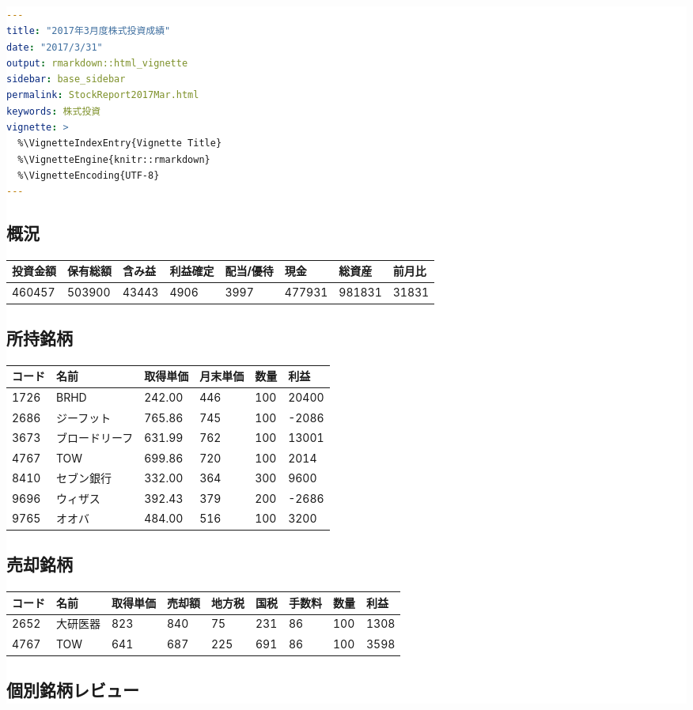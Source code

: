 ```yaml
---
title: "2017年3月度株式投資成績"
date: "2017/3/31"
output: rmarkdown::html_vignette
sidebar: base_sidebar
permalink: StockReport2017Mar.html
keywords: 株式投資
vignette: >
  %\VignetteIndexEntry{Vignette Title}
  %\VignetteEngine{knitr::rmarkdown}
  %\VignetteEncoding{UTF-8}
---
```


## 概況





|投資金額 |保有総額 |含み益 |利益確定 |配当/優待 |現金   |総資産 |前月比 |
|:--------|:--------|:------|:--------|:---------|:------|:------|:------|
|460457   |503900   |43443  |4906     |3997      |477931 |981831 |31831  |

## 所持銘柄


|コード |名前           |取得単価 |月末単価 |数量 |利益  |
|:------|:--------------|:--------|:--------|:----|:-----|
|1726   |BRHD           |242.00   |446      |100  |20400 |
|2686   |ジーフット     |765.86   |745      |100  |-2086 |
|3673   |ブロードリーフ |631.99   |762      |100  |13001 |
|4767   |TOW            |699.86   |720      |100  |2014  |
|8410   |セブン銀行     |332.00   |364      |300  |9600  |
|9696   |ウィザス       |392.43   |379      |200  |-2686 |
|9765   |オオバ         |484.00   |516      |100  |3200  |

## 売却銘柄


|コード |名前     |取得単価 |売却額 |地方税 |国税 |手数料 |数量 |利益 |
|:------|:--------|:--------|:------|:------|:----|:------|:----|:----|
|2652   |大研医器 |823      |840    |75     |231  |86     |100  |1308 |
|4767   |TOW      |641      |687    |225    |691  |86     |100  |3598 |

## 個別銘柄レビュー
